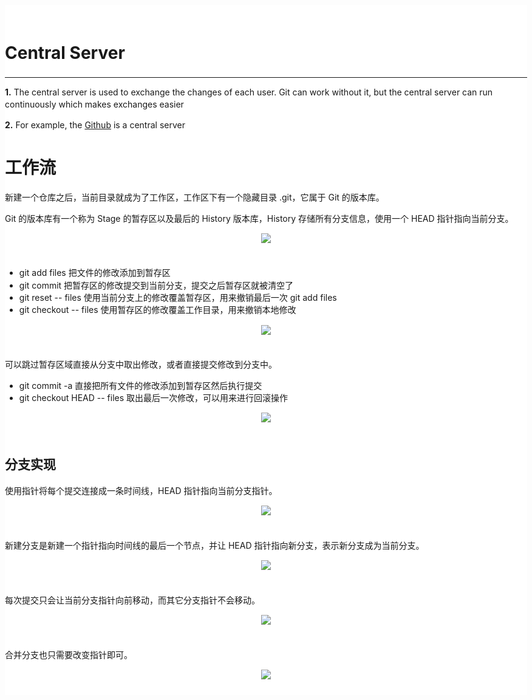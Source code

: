 </div>

<br>

# Central Server
<hr>

**1.** The central server is used to exchange the changes of each user. Git can work without it, but the central server can run continuously which makes exchanges easier

**2.** For example, the [Github](https://github.com/) is a central server
<br>

# 工作流

新建一个仓库之后，当前目录就成为了工作区，工作区下有一个隐藏目录 .git，它属于 Git 的版本库。

Git 的版本库有一个称为 Stage 的暂存区以及最后的 History 版本库，History 存储所有分支信息，使用一个 HEAD 指针指向当前分支。

<div align="center"> <img src="https://cs-notes-1256109796.cos.ap-guangzhou.myqcloud.com/image-20191208195941661.png"/> </div><br>

- git add files 把文件的修改添加到暂存区
- git commit 把暂存区的修改提交到当前分支，提交之后暂存区就被清空了
- git reset -- files 使用当前分支上的修改覆盖暂存区，用来撤销最后一次 git add files
- git checkout -- files 使用暂存区的修改覆盖工作目录，用来撤销本地修改

<div align="center"> <img src="https://cs-notes-1256109796.cos.ap-guangzhou.myqcloud.com/image-20191208200014395.png"/> </div><br>

可以跳过暂存区域直接从分支中取出修改，或者直接提交修改到分支中。

- git commit -a 直接把所有文件的修改添加到暂存区然后执行提交
- git checkout HEAD -- files 取出最后一次修改，可以用来进行回滚操作

<div align="center"> <img src="https://cs-notes-1256109796.cos.ap-guangzhou.myqcloud.com/image-20191208200543923.png"/> </div><br>

## 分支实现

使用指针将每个提交连接成一条时间线，HEAD 指针指向当前分支指针。

<div align="center"> <img src="https://cs-notes-1256109796.cos.ap-guangzhou.myqcloud.com/image-20191208203219927.png"/> </div><br>

新建分支是新建一个指针指向时间线的最后一个节点，并让 HEAD 指针指向新分支，表示新分支成为当前分支。

<div align="center"> <img src="https://cs-notes-1256109796.cos.ap-guangzhou.myqcloud.com/image-20191208203142527.png"/> </div><br>

每次提交只会让当前分支指针向前移动，而其它分支指针不会移动。

<div align="center"> <img src="https://cs-notes-1256109796.cos.ap-guangzhou.myqcloud.com/image-20191208203112400.png"/> </div><br>

合并分支也只需要改变指针即可。

<div align="center"> <img src="https://cs-notes-1256109796.cos.ap-guangzhou.myqcloud.com/image-20191208203010540.png"/> </div><br>
